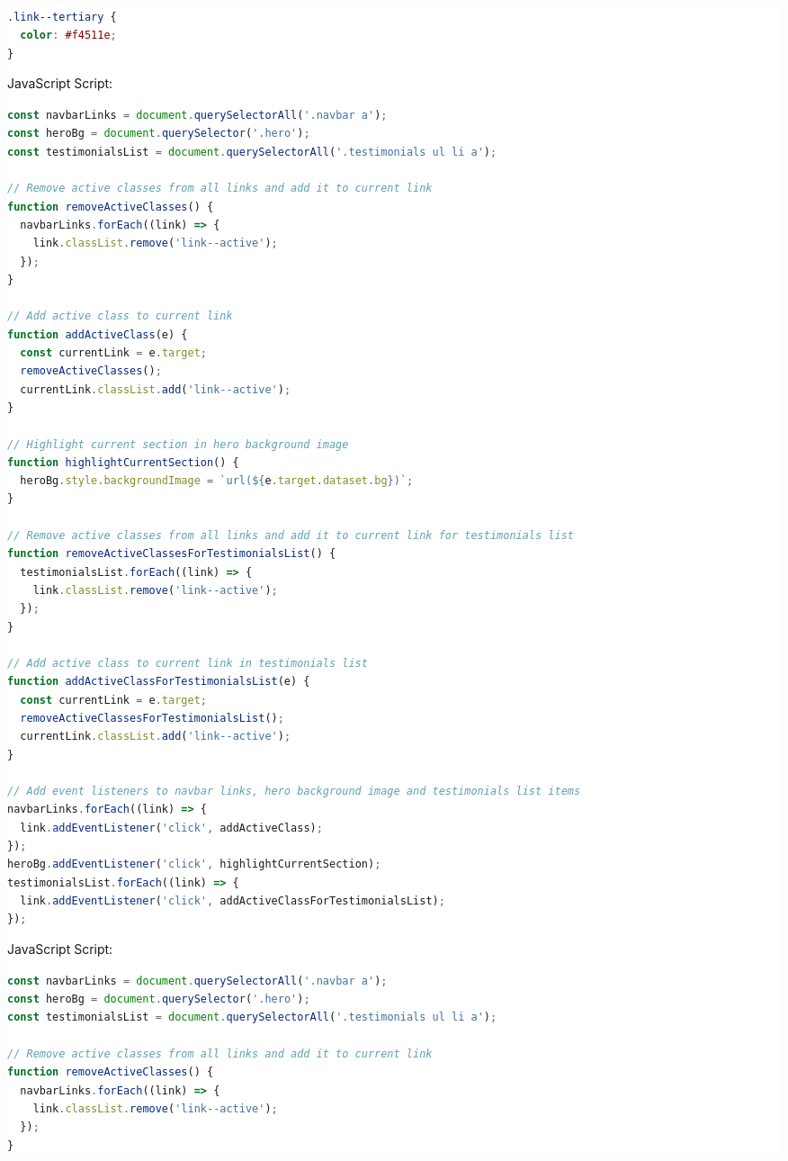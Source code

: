 ```css
.link--tertiary {
  color: #f4511e;
}
```
JavaScript Script:
```javascript
const navbarLinks = document.querySelectorAll('.navbar a');
const heroBg = document.querySelector('.hero');
const testimonialsList = document.querySelectorAll('.testimonials ul li a');

// Remove active classes from all links and add it to current link
function removeActiveClasses() {
  navbarLinks.forEach((link) => {
    link.classList.remove('link--active');
  });
}

// Add active class to current link
function addActiveClass(e) {
  const currentLink = e.target;
  removeActiveClasses();
  currentLink.classList.add('link--active');
}

// Highlight current section in hero background image
function highlightCurrentSection() {
  heroBg.style.backgroundImage = `url(${e.target.dataset.bg})`;
}

// Remove active classes from all links and add it to current link for testimonials list
function removeActiveClassesForTestimonialsList() {
  testimonialsList.forEach((link) => {
    link.classList.remove('link--active');
  });
}

// Add active class to current link in testimonials list
function addActiveClassForTestimonialsList(e) {
  const currentLink = e.target;
  removeActiveClassesForTestimonialsList();
  currentLink.classList.add('link--active');
}

// Add event listeners to navbar links, hero background image and testimonials list items
navbarLinks.forEach((link) => {
  link.addEventListener('click', addActiveClass);
});
heroBg.addEventListener('click', highlightCurrentSection);
testimonialsList.forEach((link) => {
  link.addEventListener('click', addActiveClassForTestimonialsList);
});
```
JavaScript Script:
```javascript
const navbarLinks = document.querySelectorAll('.navbar a');
const heroBg = document.querySelector('.hero');
const testimonialsList = document.querySelectorAll('.testimonials ul li a');

// Remove active classes from all links and add it to current link
function removeActiveClasses() {
  navbarLinks.forEach((link) => {
    link.classList.remove('link--active');
  });
}
```